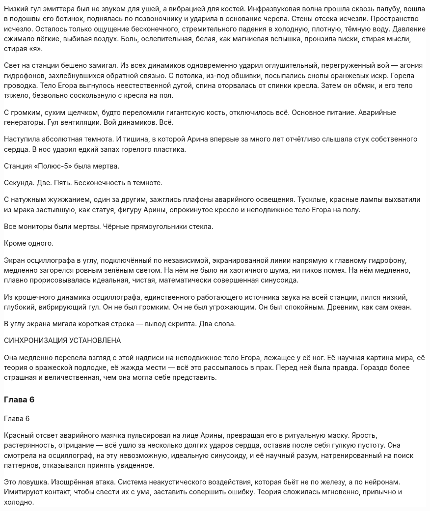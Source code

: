 Низкий гул эмиттера был не звуком для ушей, а вибрацией для костей. Инфразвуковая волна прошла сквозь палубу, вошла в подошвы его ботинок, поднялась по позвоночнику и ударила в основание черепа. Стены отсека исчезли. Пространство исчезло. Осталось только ощущение бесконечного, стремительного падения в холодную, плотную, тёмную воду. Давление сжимало лёгкие, выбивая воздух. Боль, ослепительная, белая, как магниевая вспышка, пронзила виски, стирая мысли, стирая «я».

Свет на станции бешено замигал. Из всех динамиков одновременно ударил оглушительный, перегруженный вой — агония гидрофонов, захлебнувшихся обратной связью. С потолка, из-под обшивки, посыпались снопы оранжевых искр. Горела проводка. Тело Егора выгнулось неестественной дугой, спина оторвалась от спинки кресла. Затем он обмяк, и его тело тяжело, безвольно соскользнуло с кресла на пол.

С громким, сухим щелчком, будто переломили гигантскую кость, отключилось всё. Основное питание. Аварийные генераторы. Гул вентиляции. Вой динамиков. Всё.

Наступила абсолютная темнота. И тишина, в которой Арина впервые за много лет отчётливо слышала стук собственного сердца. В нос ударил едкий запах горелого пластика.

Станция «Полюс-5» была мертва.

Секунда. Две. Пять. Бесконечность в темноте.

С натужным жужжанием, один за другим, зажглись плафоны аварийного освещения. Тусклые, красные лампы выхватили из мрака застывшую, как статуя, фигуру Арины, опрокинутое кресло и неподвижное тело Егора на полу.

Все мониторы были мертвы. Чёрные прямоугольники стекла.

Кроме одного.

Экран осциллографа в углу, подключённый по независимой, экранированной линии напрямую к главному гидрофону, медленно загорелся ровным зелёным светом. На нём не было ни хаотичного шума, ни пиков помех. На нём медленно, плавно прорисовывалась идеальная, чистая, математически совершенная синусоида.

Из крошечного динамика осциллографа, единственного работающего источника звука на всей станции, лился низкий, глубокий, вибрирующий гул. Он не был громким. Он не был угрожающим. Он был спокойным. Древним, как сам океан.

В углу экрана мигала короткая строка — вывод скрипта. Два слова.

СИНХРОНИЗАЦИЯ УСТАНОВЛЕНА

Она медленно перевела взгляд с этой надписи на неподвижное тело Егора, лежащее у её ног. Её научная картина мира, её теория о вражеской подлодке, её жажда мести — всё это рассыпалось в прах. Перед ней была правда. Гораздо более страшная и величественная, чем она могла себе представить.

### Глава 6

Глава 6

Красный отсвет аварийного маячка пульсировал на лице Арины, превращая его в ритуальную маску. Ярость, растерянность, отрицание — всё ушло за несколько долгих ударов сердца, оставив после себя гулкую пустоту. Она смотрела на осциллограф, на эту невозможную, идеальную синусоиду, и её научный разум, натренированный на поиск паттернов, отказывался принять увиденное.

Это ловушка. Изощрённая атака. Система неакустического воздействия, которая бьёт не по железу, а по нейронам. Имитируют контакт, чтобы свести их с ума, заставить совершить ошибку. Теория сложилась мгновенно, привычно и холодно.
